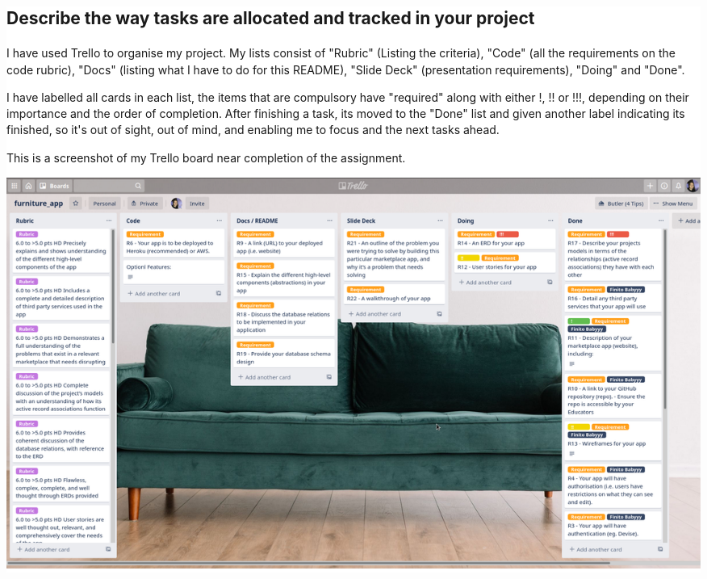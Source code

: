 
## **Describe the way tasks are allocated and tracked in your project**

I have used Trello to organise my project. My lists consist of "Rubric" (Listing the criteria), "Code" (all the requirements on the code rubric), "Docs" (listing what I have to do for this README), "Slide Deck" (presentation requirements), "Doing" and "Done".

I have labelled all cards in each list, the items that are compulsory have "required" along with either !, !! or !!!, depending on their importance and the order of completion. After finishing a task, its moved to the "Done" list and given another label indicating its finished, so it's out of sight, out of mind, and enabling me to focus and the next tasks ahead.

This is a screenshot of my Trello board near completion of the assignment.

![Sitemap](docs/trello.png)





